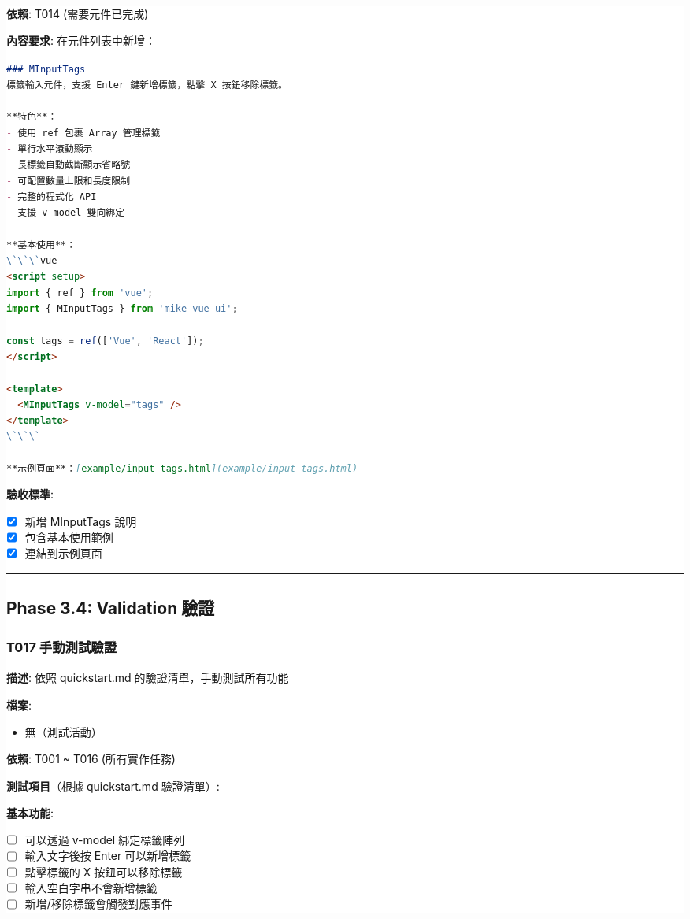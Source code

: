 **依賴**: T014 (需要元件已完成)

**內容要求**:
在元件列表中新增：

```markdown
### MInputTags
標籤輸入元件，支援 Enter 鍵新增標籤，點擊 X 按鈕移除標籤。

**特色**：
- 使用 ref 包裹 Array 管理標籤
- 單行水平滾動顯示
- 長標籤自動截斷顯示省略號
- 可配置數量上限和長度限制
- 完整的程式化 API
- 支援 v-model 雙向綁定

**基本使用**：
\`\`\`vue
<script setup>
import { ref } from 'vue';
import { MInputTags } from 'mike-vue-ui';

const tags = ref(['Vue', 'React']);
</script>

<template>
  <MInputTags v-model="tags" />
</template>
\`\`\`

**示例頁面**：[example/input-tags.html](example/input-tags.html)
```

**驗收標準**:
- [x] 新增 MInputTags 說明
- [x] 包含基本使用範例
- [x] 連結到示例頁面

---

## Phase 3.4: Validation 驗證

### T017 手動測試驗證
**描述**: 依照 quickstart.md 的驗證清單，手動測試所有功能

**檔案**: 
- 無（測試活動）

**依賴**: T001 ~ T016 (所有實作任務)

**測試項目**（根據 quickstart.md 驗證清單）:

**基本功能**:
- [ ] 可以透過 v-model 綁定標籤陣列
- [ ] 輸入文字後按 Enter 可以新增標籤
- [ ] 點擊標籤的 X 按鈕可以移除標籤
- [ ] 輸入空白字串不會新增標籤
- [ ] 新增/移除標籤會觸發對應事件
